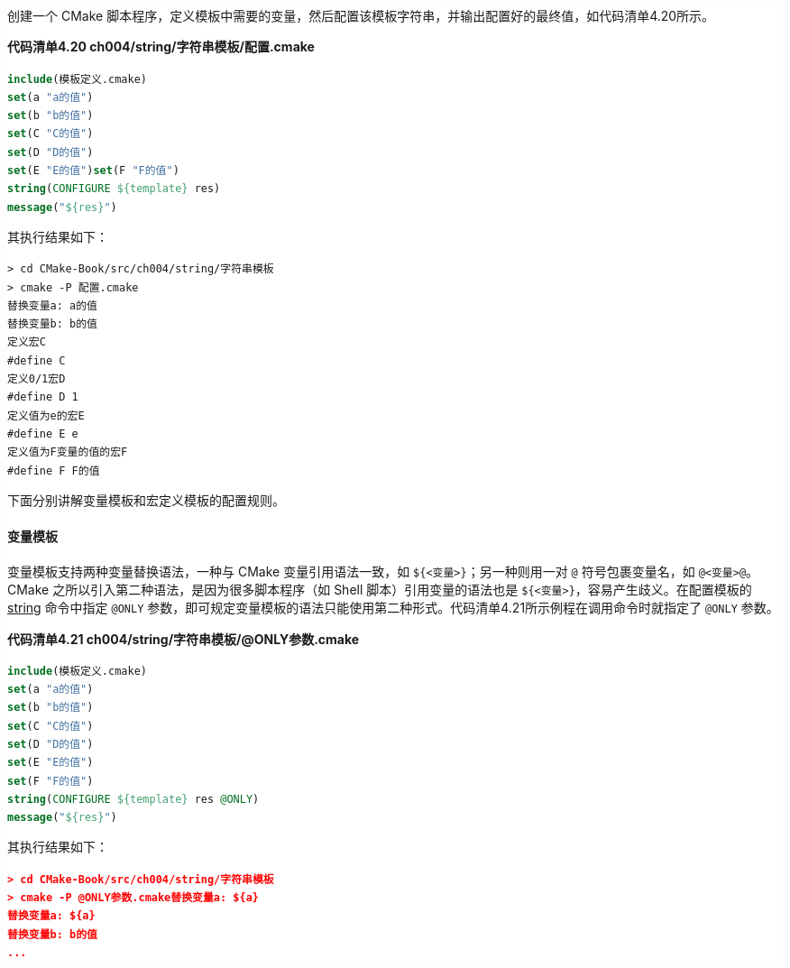 创建一个 CMake 脚本程序，定义模板中需要的变量，然后配置该模板字符串，并输出配置好的最终值，如代码清单4.20所示。

**代码清单4.20 ch004/string/字符串模板/配置.cmake**

```cmake
include(模板定义.cmake)
set(a "a的值")
set(b "b的值")
set(C "C的值")
set(D "D的值")
set(E "E的值")set(F "F的值")
string(CONFIGURE ${template} res)
message("${res}")
```

其执行结果如下：

```shell
> cd CMake-Book/src/ch004/string/字符串模板
> cmake -P 配置.cmake
替换变量a: a的值
替换变量b: b的值
定义宏C
#define C
定义0/1宏D
#define D 1
定义值为e的宏E
#define E e
定义值为F变量的值的宏F
#define F F的值
```

下面分别讲解变量模板和宏定义模板的配置规则。

#### 变量模板

变量模板支持两种变量替换语法，一种与 CMake 变量引用语法一致，如 `${<变量>}`；另一种则用一对 `@` 符号包裹变量名，如 `@<变量>@`。CMake 之所以引入第二种语法，是因为很多脚本程序（如 Shell 脚本）引用变量的语法也是 `${<变量>}`，容易产生歧义。在配置模板的 [string](https://cmake.org/cmake/help/v3.30/command/string.html) 命令中指定 `@ONLY` 参数，即可规定变量模板的语法只能使用第二种形式。代码清单4.21所示例程在调用命令时就指定了 `@ONLY` 参数。

**代码清单4.21 ch004/string/字符串模板/@ONLY参数.cmake**

```cmake
include(模板定义.cmake)
set(a "a的值")
set(b "b的值")
set(C "C的值")
set(D "D的值")
set(E "E的值")
set(F "F的值")
string(CONFIGURE ${template} res @ONLY)
message("${res}")
```

其执行结果如下：

```cmake
> cd CMake-Book/src/ch004/string/字符串模板
> cmake -P @ONLY参数.cmake替换变量a: ${a}
替换变量a: ${a}
替换变量b: b的值
...
```
